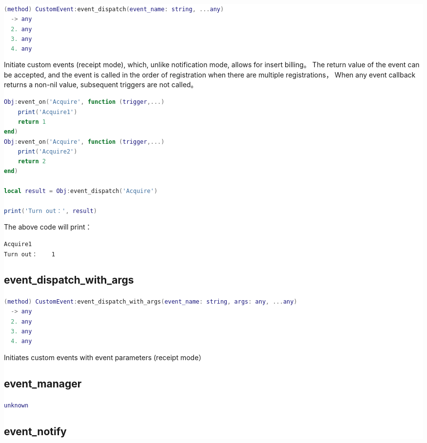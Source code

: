 ```lua
(method) CustomEvent:event_dispatch(event_name: string, ...any)
  -> any
  2. any
  3. any
  4. any
```

Initiate custom events (receipt mode), which, unlike notification mode, allows for insert billing。
The return value of the event can be accepted, and the event is called in the order of registration when there are multiple registrations，
When any event callback returns a non-nil value, subsequent triggers are not called。

```lua
Obj:event_on('Acquire', function (trigger,...)
    print('Acquire1')
    return 1
end)
Obj:event_on('Acquire', function (trigger,...)
    print('Acquire2')
    return 2
end)

local result = Obj:event_dispatch('Acquire')

print('Turn out：', result)
```

The above code will print：

```
Acquire1
Turn out：    1
```

## event_dispatch_with_args

```lua
(method) CustomEvent:event_dispatch_with_args(event_name: string, args: any, ...any)
  -> any
  2. any
  3. any
  4. any
```

 Initiates custom events with event parameters (receipt mode）
## event_manager

```lua
unknown
```

## event_notify
